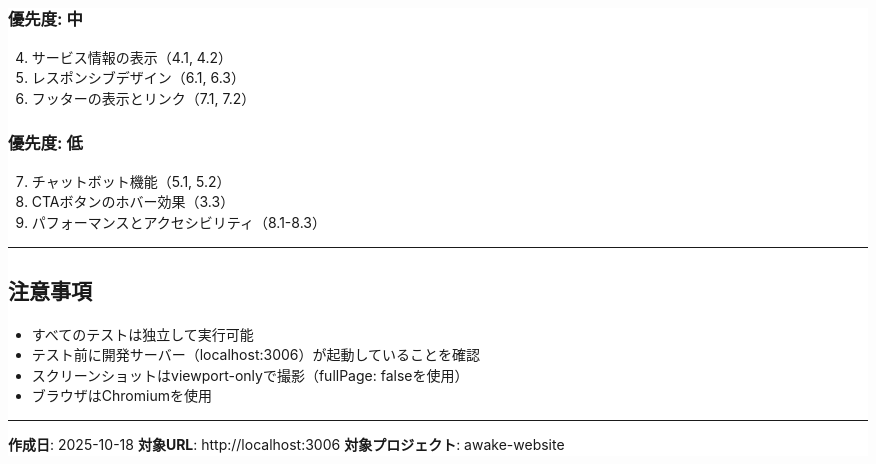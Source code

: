 ### 優先度: 中
4. サービス情報の表示（4.1, 4.2）
5. レスポンシブデザイン（6.1, 6.3）
6. フッターの表示とリンク（7.1, 7.2）

### 優先度: 低
7. チャットボット機能（5.1, 5.2）
8. CTAボタンのホバー効果（3.3）
9. パフォーマンスとアクセシビリティ（8.1-8.3）

---

## 注意事項

- すべてのテストは独立して実行可能
- テスト前に開発サーバー（localhost:3006）が起動していることを確認
- スクリーンショットはviewport-onlyで撮影（fullPage: falseを使用）
- ブラウザはChromiumを使用

---

**作成日**: 2025-10-18
**対象URL**: http://localhost:3006
**対象プロジェクト**: awake-website
